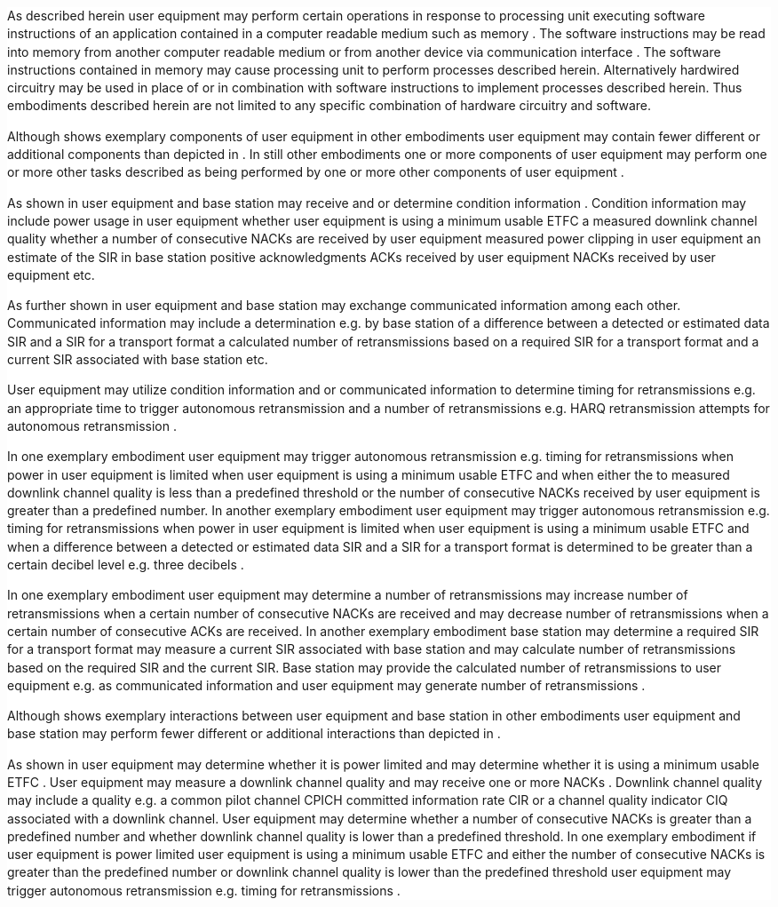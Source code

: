 As described herein user equipment may perform certain operations in response to processing unit executing software instructions of an application contained in a computer readable medium such as memory . The software instructions may be read into memory from another computer readable medium or from another device via communication interface . The software instructions contained in memory may cause processing unit to perform processes described herein. Alternatively hardwired circuitry may be used in place of or in combination with software instructions to implement processes described herein. Thus embodiments described herein are not limited to any specific combination of hardware circuitry and software.

Although shows exemplary components of user equipment in other embodiments user equipment may contain fewer different or additional components than depicted in . In still other embodiments one or more components of user equipment may perform one or more other tasks described as being performed by one or more other components of user equipment .

As shown in user equipment and base station may receive and or determine condition information . Condition information may include power usage in user equipment whether user equipment is using a minimum usable ETFC a measured downlink channel quality whether a number of consecutive NACKs are received by user equipment measured power clipping in user equipment an estimate of the SIR in base station positive acknowledgments ACKs received by user equipment NACKs received by user equipment etc.

As further shown in user equipment and base station may exchange communicated information among each other. Communicated information may include a determination e.g. by base station of a difference between a detected or estimated data SIR and a SIR for a transport format a calculated number of retransmissions based on a required SIR for a transport format and a current SIR associated with base station etc.

User equipment may utilize condition information and or communicated information to determine timing for retransmissions e.g. an appropriate time to trigger autonomous retransmission and a number of retransmissions e.g. HARQ retransmission attempts for autonomous retransmission .

In one exemplary embodiment user equipment may trigger autonomous retransmission e.g. timing for retransmissions when power in user equipment is limited when user equipment is using a minimum usable ETFC and when either the to measured downlink channel quality is less than a predefined threshold or the number of consecutive NACKs received by user equipment is greater than a predefined number. In another exemplary embodiment user equipment may trigger autonomous retransmission e.g. timing for retransmissions when power in user equipment is limited when user equipment is using a minimum usable ETFC and when a difference between a detected or estimated data SIR and a SIR for a transport format is determined to be greater than a certain decibel level e.g. three decibels .

In one exemplary embodiment user equipment may determine a number of retransmissions may increase number of retransmissions when a certain number of consecutive NACKs are received and may decrease number of retransmissions when a certain number of consecutive ACKs are received. In another exemplary embodiment base station may determine a required SIR for a transport format may measure a current SIR associated with base station and may calculate number of retransmissions based on the required SIR and the current SIR. Base station may provide the calculated number of retransmissions to user equipment e.g. as communicated information and user equipment may generate number of retransmissions .

Although shows exemplary interactions between user equipment and base station in other embodiments user equipment and base station may perform fewer different or additional interactions than depicted in .

As shown in user equipment may determine whether it is power limited and may determine whether it is using a minimum usable ETFC . User equipment may measure a downlink channel quality and may receive one or more NACKs . Downlink channel quality may include a quality e.g. a common pilot channel CPICH committed information rate CIR or a channel quality indicator CIQ associated with a downlink channel. User equipment may determine whether a number of consecutive NACKs is greater than a predefined number and whether downlink channel quality is lower than a predefined threshold. In one exemplary embodiment if user equipment is power limited user equipment is using a minimum usable ETFC and either the number of consecutive NACKs is greater than the predefined number or downlink channel quality is lower than the predefined threshold user equipment may trigger autonomous retransmission e.g. timing for retransmissions .
